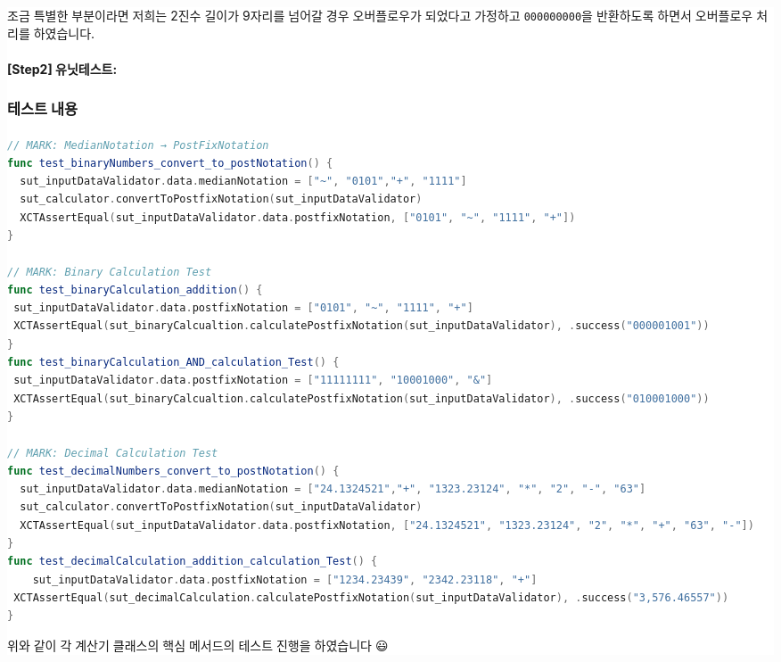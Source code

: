 조금 특별한 부분이라면 저희는 2진수 길이가 9자리를 넘어갈 경우 오버플로우가 되었다고 가정하고 `000000000`을 반환하도록 하면서 오버플로우 처리를 하였습니다.



#### [Step2] 유닛테스트:

### 테스트 내용

```swift
// MARK: MedianNotation → PostFixNotation
func test_binaryNumbers_convert_to_postNotation() {
  sut_inputDataValidator.data.medianNotation = ["~", "0101","+", "1111"]
  sut_calculator.convertToPostfixNotation(sut_inputDataValidator)
  XCTAssertEqual(sut_inputDataValidator.data.postfixNotation, ["0101", "~", "1111", "+"])
}

// MARK: Binary Calculation Test 
func test_binaryCalculation_addition() {
 sut_inputDataValidator.data.postfixNotation = ["0101", "~", "1111", "+"]
 XCTAssertEqual(sut_binaryCalcualtion.calculatePostfixNotation(sut_inputDataValidator), .success("000001001"))
}
func test_binaryCalculation_AND_calculation_Test() {
 sut_inputDataValidator.data.postfixNotation = ["11111111", "10001000", "&"]
 XCTAssertEqual(sut_binaryCalcualtion.calculatePostfixNotation(sut_inputDataValidator), .success("010001000"))
}

// MARK: Decimal Calculation Test 
func test_decimalNumbers_convert_to_postNotation() {
  sut_inputDataValidator.data.medianNotation = ["24.1324521","+", "1323.23124", "*", "2", "-", "63"]
  sut_calculator.convertToPostfixNotation(sut_inputDataValidator)
  XCTAssertEqual(sut_inputDataValidator.data.postfixNotation, ["24.1324521", "1323.23124", "2", "*", "+", "63", "-"])
}
func test_decimalCalculation_addition_calculation_Test() {
	sut_inputDataValidator.data.postfixNotation = ["1234.23439", "2342.23118", "+"]
 XCTAssertEqual(sut_decimalCalculation.calculatePostfixNotation(sut_inputDataValidator), .success("3,576.46557"))
}
```

위와 같이 각 계산기 클래스의 핵심 메서드의 테스트 진행을 하였습니다 😃

